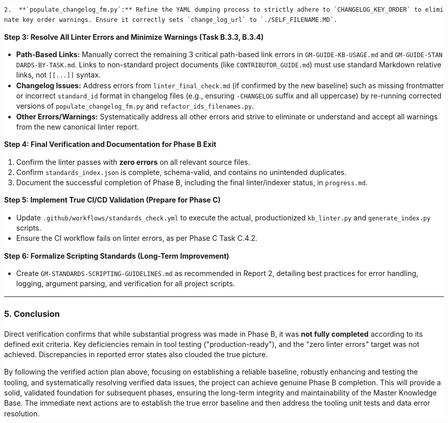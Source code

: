     2.  **`populate_changelog_fm.py`:** Refine the YAML dumping process to strictly adhere to `CHANGELOG_KEY_ORDER` to eliminate key order warnings. Ensure it correctly sets `change_log_url` to `./SELF_FILENAME.MD`.

**Step 3: Resolve All Linter Errors and Minimize Warnings (Task B.3.3, B.3.4)**
* **Path-Based Links:** Manually correct the remaining 3 critical path-based link errors in `GM-GUIDE-KB-USAGE.md` and `GM-GUIDE-STANDARDS-BY-TASK.md`. Links to non-standard project documents (like `CONTRIBUTOR_GUIDE.md`) must use standard Markdown relative links, not `[[...]]` syntax.
* **Changelog Issues:** Address errors from `linter_final_check.md` (if confirmed by the new baseline) such as missing frontmatter or incorrect `standard_id` format in changelog files (e.g., ensuring `-CHANGELOG` suffix and all uppercase) by re-running corrected versions of `populate_changelog_fm.py` and `refactor_ids_filenames.py`.
* **Other Errors/Warnings:** Systematically address all other errors and strive to eliminate or understand and accept all warnings from the new canonical linter report.

**Step 4: Final Verification and Documentation for Phase B Exit**
1.  Confirm the linter passes with **zero errors** on all relevant source files.
2.  Confirm `standards_index.json` is complete, schema-valid, and contains no unintended duplicates.
3.  Document the successful completion of Phase B, including the final linter/indexer status, in `progress.md`.

**Step 5: Implement True CI/CD Validation (Prepare for Phase C)**
* Update `.github/workflows/standards_check.yml` to execute the actual, productionized `kb_linter.py` and `generate_index.py` scripts.
* Ensure the CI workflow fails on linter errors, as per Phase C Task C.4.2.

**Step 6: Formalize Scripting Standards (Long-Term Improvement)**
* Create `GM-STANDARDS-SCRIPTING-GUIDELINES.md` as recommended in Report 2, detailing best practices for error handling, logging, argument parsing, and verification for all project scripts.

---

### 5. Conclusion

Direct verification confirms that while substantial progress was made in Phase B, it was **not fully completed** according to its defined exit criteria. Key deficiencies remain in tool testing ("production-ready"), and the "zero linter errors" target was not achieved. Discrepancies in reported error states also clouded the true picture.

By following the verified action plan above, focusing on establishing a reliable baseline, robustly enhancing and testing the tooling, and systematically resolving verified data issues, the project can achieve genuine Phase B completion. This will provide a solid, validated foundation for subsequent phases, ensuring the long-term integrity and maintainability of the Master Knowledge Base. The immediate next actions are to establish the true error baseline and then address the tooling unit tests and data error resolution.
